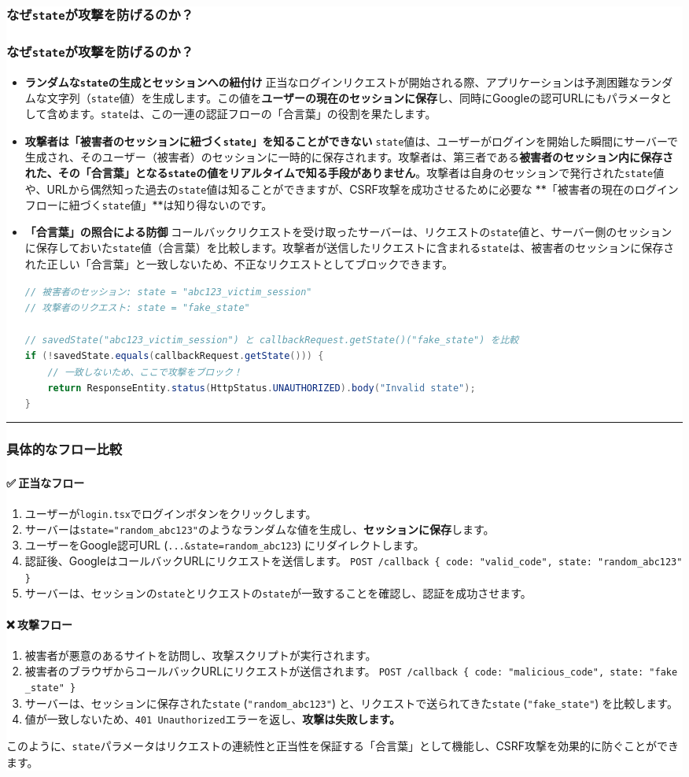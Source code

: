 ### なぜ`state`が攻撃を防げるのか？

### なぜ`state`が攻撃を防げるのか？

  - **ランダムな`state`の生成とセッションへの紐付け**
    正当なログインリクエストが開始される際、アプリケーションは予測困難なランダムな文字列（`state`値）を生成します。この値を**ユーザーの現在のセッションに保存**し、同時にGoogleの認可URLにもパラメータとして含めます。`state`は、この一連の認証フローの「合言葉」の役割を果たします。

  - **攻撃者は「被害者のセッションに紐づく`state`」を知ることができない**
    `state`値は、ユーザーがログインを開始した瞬間にサーバーで生成され、そのユーザー（被害者）のセッションに一時的に保存されます。攻撃者は、第三者である**被害者のセッション内に保存された、その「合言葉」となる`state`の値をリアルタイムで知る手段がありません**。攻撃者は自身のセッションで発行された`state`値や、URLから偶然知った過去の`state`値は知ることができますが、CSRF攻撃を成功させるために必要な **「被害者の現在のログインフローに紐づく`state`値」**は知り得ないのです。

  - **「合言葉」の照合による防御**
    コールバックリクエストを受け取ったサーバーは、リクエストの`state`値と、サーバー側のセッションに保存しておいた`state`値（合言葉）を比較します。攻撃者が送信したリクエストに含まれる`state`は、被害者のセッションに保存された正しい「合言葉」と一致しないため、不正なリクエストとしてブロックできます。

    ```java
    // 被害者のセッション: state = "abc123_victim_session"
    // 攻撃者のリクエスト: state = "fake_state"

    // savedState("abc123_victim_session") と callbackRequest.getState()("fake_state") を比較
    if (!savedState.equals(callbackRequest.getState())) {
        // 一致しないため、ここで攻撃をブロック！
        return ResponseEntity.status(HttpStatus.UNAUTHORIZED).body("Invalid state");
    }
    ```

-----

### 具体的なフロー比較

#### ✅ 正当なフロー

1.  ユーザーが`login.tsx`でログインボタンをクリックします。
2.  サーバーは`state="random_abc123"`のようなランダムな値を生成し、**セッションに保存**します。
3.  ユーザーをGoogle認可URL (`...&state=random_abc123`) にリダイレクトします。
4.  認証後、GoogleはコールバックURLにリクエストを送信します。
    `POST /callback { code: "valid_code", state: "random_abc123" }`
5.  サーバーは、セッションの`state`とリクエストの`state`が一致することを確認し、認証を成功させます。

#### ❌ 攻撃フロー

1.  被害者が悪意のあるサイトを訪問し、攻撃スクリプトが実行されます。
2.  被害者のブラウザからコールバックURLにリクエストが送信されます。
    `POST /callback { code: "malicious_code", state: "fake_state" }`
3.  サーバーは、セッションに保存された`state` (`"random_abc123"`) と、リクエストで送られてきた`state` (`"fake_state"`) を比較します。
4.  値が一致しないため、`401 Unauthorized`エラーを返し、**攻撃は失敗します。**

このように、`state`パラメータはリクエストの連続性と正当性を保証する「合言葉」として機能し、CSRF攻撃を効果的に防ぐことができます。